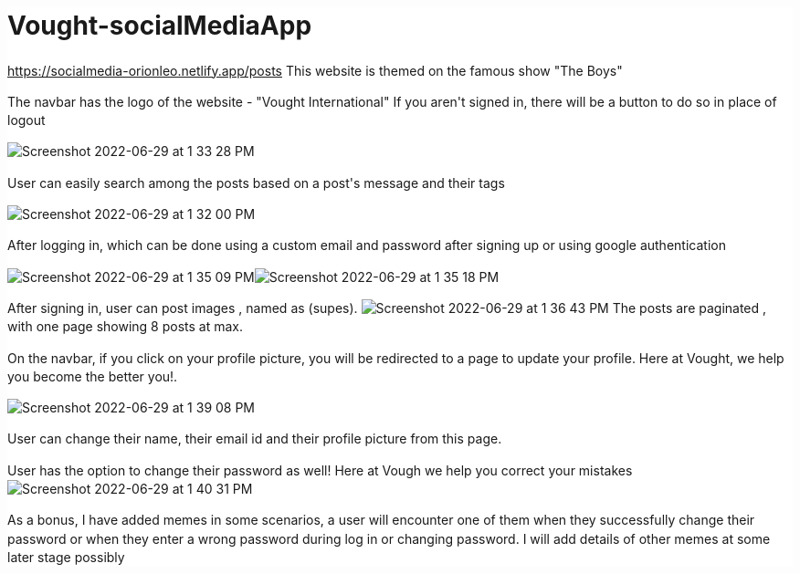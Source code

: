 # Vought-socialMediaApp
https://socialmedia-orionleo.netlify.app/posts
This website is themed on the famous show "The Boys"



The navbar has the logo of the website - "Vought International"
If you aren't signed in, there will be a button to do so in place of logout

<img width="1439" alt="Screenshot 2022-06-29 at 1 33 28 PM" src="https://user-images.githubusercontent.com/83267766/176384608-4f78d2f6-fd05-4599-85be-7eb986271359.png">

User can easily search among the posts based on a post's message and their tags 

<img width="1439" alt="Screenshot 2022-06-29 at 1 32 00 PM" src="https://user-images.githubusercontent.com/83267766/176384343-99e719d7-cbbc-48dc-9014-ccc4a5419bf1.png">

After logging in, which can be done using a custom email and password after signing up or using google authentication

<img width="537" alt="Screenshot 2022-06-29 at 1 35 09 PM" src="https://user-images.githubusercontent.com/83267766/176384892-0a1f5c71-7d9e-4da3-b09b-e62d622af882.png"><img width="502" alt="Screenshot 2022-06-29 at 1 35 18 PM" src="https://user-images.githubusercontent.com/83267766/176384924-850d7052-84d2-4565-9487-84abc19b453a.png">

After signing in, user can post images , named as (supes).
<img width="1308" alt="Screenshot 2022-06-29 at 1 36 43 PM" src="https://user-images.githubusercontent.com/83267766/176385173-51219c1d-daa1-44ff-9ecf-669a5468dbce.png">
The posts are paginated , with one page showing 8 posts at max.

On the navbar, if you click on your profile picture, you will be redirected to a page to update your profile. Here at Vought, we help you become the better you!. 

<img width="614" alt="Screenshot 2022-06-29 at 1 39 08 PM" src="https://user-images.githubusercontent.com/83267766/176385685-5f8f9c35-489d-4518-b838-b186ca8a245f.png">

User can change their name, their email id and their profile picture from this page. 

User has the option to change their password as well! Here at Vough we help you correct your mistakes
<img width="559" alt="Screenshot 2022-06-29 at 1 40 31 PM" src="https://user-images.githubusercontent.com/83267766/176385990-90f2a2cd-2b5d-49cb-9ae2-3bf177bc09af.png">

As a bonus, I have added memes in some scenarios, a user will encounter one of them when they successfully change their password or when they enter a wrong password during log in or changing password. 
I will add details of other memes at some later stage possibly



